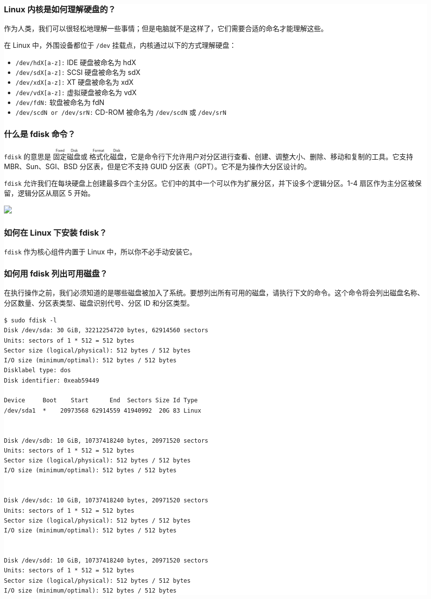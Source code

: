 ### Linux 内核是如何理解硬盘的？


作为人类，我们可以很轻松地理解一些事情；但是电脑就不是这样了，它们需要合适的命名才能理解这些。


在 Linux 中，外围设备都位于 `/dev` 挂载点，内核通过以下的方式理解硬盘：


* `/dev/hdX[a-z]:` IDE 硬盘被命名为 hdX
* `/dev/sdX[a-z]:` SCSI 硬盘被命名为 sdX
* `/dev/xdX[a-z]:` XT 硬盘被命名为 xdX
* `/dev/vdX[a-z]:` 虚拟硬盘被命名为 vdX
* `/dev/fdN:` 软盘被命名为 fdN
* `/dev/scdN or /dev/srN:` CD-ROM 被命名为 `/dev/scdN` 或 `/dev/srN`


### 什么是 fdisk 命令？


`fdisk` 的意思是 <ruby> 固定磁盘 <rt>  Fixed Disk </rt></ruby> 或 <ruby> 格式化磁盘 <rt>  Format Disk </rt></ruby>，它是命令行下允许用户对分区进行查看、创建、调整大小、删除、移动和复制的工具。它支持 MBR、Sun、SGI、BSD 分区表，但是它不支持 GUID 分区表（GPT）。它不是为操作大分区设计的。


`fdisk` 允许我们在每块硬盘上创建最多四个主分区。它们中的其中一个可以作为扩展分区，并下设多个逻辑分区。1-4 扇区作为主分区被保留，逻辑分区从扇区 5 开始。


![](/data/attachment/album/201902/04/180655pj1kd1y157j7jky5.png)


### 如何在 Linux 下安装 fdisk？


`fdisk` 作为核心组件内置于 Linux 中，所以你不必手动安装它。


### 如何用 fdisk 列出可用磁盘？


在执行操作之前，我们必须知道的是哪些磁盘被加入了系统。要想列出所有可用的磁盘，请执行下文的命令。这个命令将会列出磁盘名称、分区数量、分区表类型、磁盘识别代号、分区 ID 和分区类型。



```
$ sudo fdisk -l
Disk /dev/sda: 30 GiB, 32212254720 bytes, 62914560 sectors
Units: sectors of 1 * 512 = 512 bytes
Sector size (logical/physical): 512 bytes / 512 bytes
I/O size (minimum/optimal): 512 bytes / 512 bytes
Disklabel type: dos
Disk identifier: 0xeab59449

Device     Boot    Start      End  Sectors Size Id Type
/dev/sda1  *    20973568 62914559 41940992  20G 83 Linux


Disk /dev/sdb: 10 GiB, 10737418240 bytes, 20971520 sectors
Units: sectors of 1 * 512 = 512 bytes
Sector size (logical/physical): 512 bytes / 512 bytes
I/O size (minimum/optimal): 512 bytes / 512 bytes


Disk /dev/sdc: 10 GiB, 10737418240 bytes, 20971520 sectors
Units: sectors of 1 * 512 = 512 bytes
Sector size (logical/physical): 512 bytes / 512 bytes
I/O size (minimum/optimal): 512 bytes / 512 bytes


Disk /dev/sdd: 10 GiB, 10737418240 bytes, 20971520 sectors
Units: sectors of 1 * 512 = 512 bytes
Sector size (logical/physical): 512 bytes / 512 bytes
I/O size (minimum/optimal): 512 bytes / 512 bytes
```